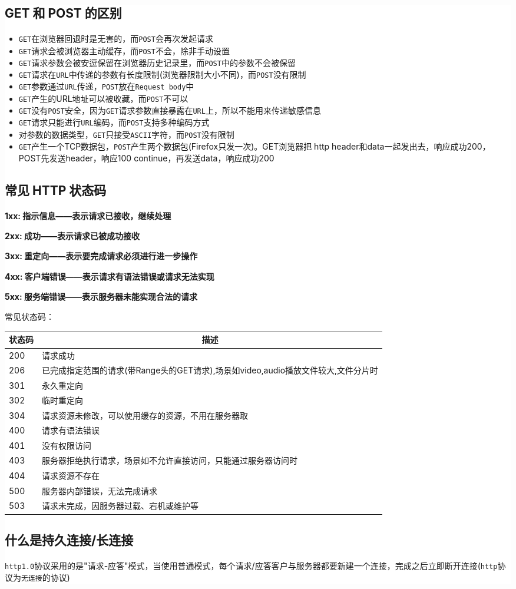 ## GET 和 POST 的区别

- `GET`在浏览器回退时是无害的，而`POST`会再次发起请求
- `GET`请求会被浏览器主动缓存，而`POST`不会，除非手动设置
- `GET`请求参数会被安逗保留在浏览器历史记录里，而`POST`中的参数不会被保留
- `GET`请求在`URL`中传递的参数有长度限制(浏览器限制大小不同)，而`POST`没有限制
- `GET`参数通过`URL`传递，`POST`放在`Request body`中
- `GET`产生的URL地址可以被收藏，而`POST`不可以
- `GET`没有`POST`安全，因为`GET`请求参数直接暴露在`URL`上，所以不能用来传递敏感信息
- `GET`请求只能进行`URL`编码，而`POST`支持多种编码方式
- 对参数的数据类型，`GET`只接受`ASCII`字符，而`POST`没有限制
- `GET`产生一个TCP数据包，`POST`产生两个数据包(Firefox只发一次)。GET浏览器把 http header和data一起发出去，响应成功200，POST先发送header，响应100 continue，再发送data，响应成功200

## 常见 HTTP 状态码

**1xx: 指示信息——表示请求已接收，继续处理**

**2xx: 成功——表示请求已被成功接收**

**3xx: 重定向——表示要完成请求必须进行进一步操作**

**4xx: 客户端错误——表示请求有语法错误或请求无法实现**

**5xx: 服务端错误——表示服务器未能实现合法的请求**

常见状态码：

| 状态码 | 描述 |
| --- | --- |
| 200 | 请求成功 |
| 206 | 已完成指定范围的请求(带Range头的GET请求),场景如video,audio播放文件较大,文件分片时 |
| 301 | 永久重定向 |
| 302 | 临时重定向 |
| 304 | 请求资源未修改，可以使用缓存的资源，不用在服务器取 |
| 400 | 请求有语法错误 |
| 401 | 没有权限访问 |
| 403 | 服务器拒绝执行请求，场景如不允许直接访问，只能通过服务器访问时 |
| 404 | 请求资源不存在 |
| 500 | 服务器内部错误，无法完成请求 |
| 503 | 请求未完成，因服务器过载、宕机或维护等 |

## 什么是持久连接/长连接

`http1.0`协议采用的是"请求-应答"模式，当使用普通模式，每个请求/应答客户与服务器都要新建一个连接，完成之后立即断开连接(`http`协议为`无连接`的协议)
